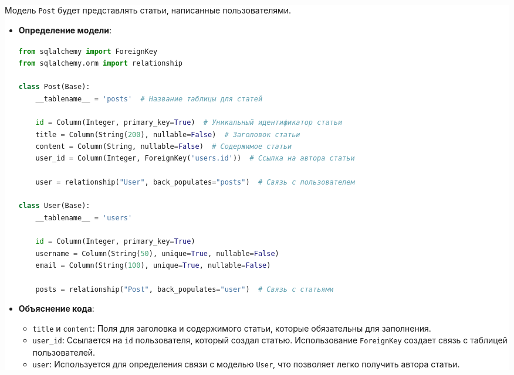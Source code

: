 Модель `Post` будет представлять статьи, написанные пользователями.

- **Определение модели**:
  ```python
  from sqlalchemy import ForeignKey
  from sqlalchemy.orm import relationship

  class Post(Base):
      __tablename__ = 'posts'  # Название таблицы для статей

      id = Column(Integer, primary_key=True)  # Уникальный идентификатор статьи
      title = Column(String(200), nullable=False)  # Заголовок статьи
      content = Column(String, nullable=False)  # Содержимое статьи
      user_id = Column(Integer, ForeignKey('users.id'))  # Ссылка на автора статьи

      user = relationship("User", back_populates="posts")  # Связь с пользователем

  class User(Base):
      __tablename__ = 'users'

      id = Column(Integer, primary_key=True)
      username = Column(String(50), unique=True, nullable=False)
      email = Column(String(100), unique=True, nullable=False)

      posts = relationship("Post", back_populates="user")  # Связь с статьями
  ```

- **Объяснение кода**:
  - `title` и `content`: Поля для заголовка и содержимого статьи, которые обязательны для заполнения.
  - `user_id`: Ссылается на `id` пользователя, который создал статью. Использование `ForeignKey` создает связь с таблицей пользователей.
  - `user`: Используется для определения связи с моделью `User`, что позволяет легко получить автора статьи.
